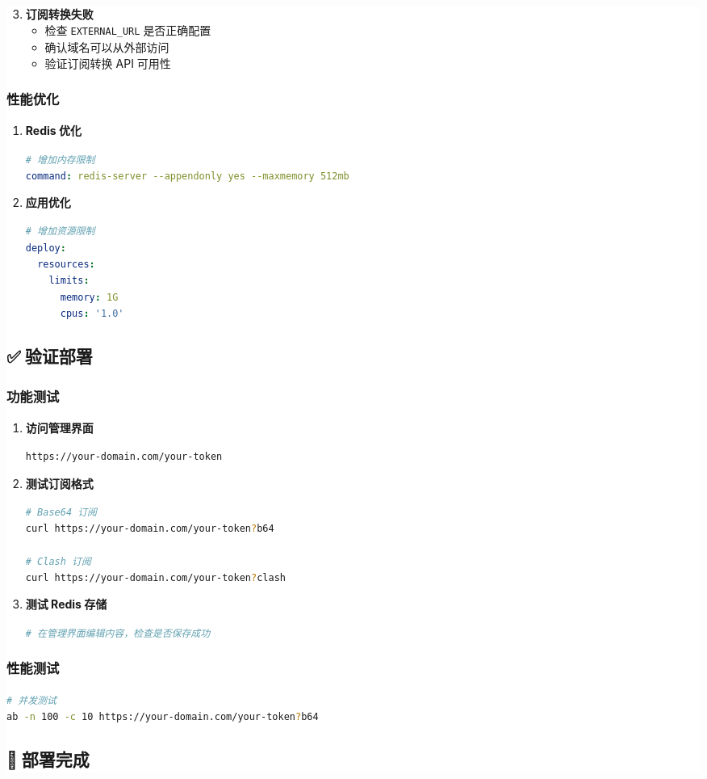 3. **订阅转换失败**
   - 检查 `EXTERNAL_URL` 是否正确配置
   - 确认域名可以从外部访问
   - 验证订阅转换 API 可用性

### 性能优化

1. **Redis 优化**
   ```yaml
   # 增加内存限制
   command: redis-server --appendonly yes --maxmemory 512mb
   ```

2. **应用优化**
   ```yaml
   # 增加资源限制
   deploy:
     resources:
       limits:
         memory: 1G
         cpus: '1.0'
   ```

## ✅ 验证部署

### 功能测试

1. **访问管理界面**
   ```
   https://your-domain.com/your-token
   ```

2. **测试订阅格式**
   ```bash
   # Base64 订阅
   curl https://your-domain.com/your-token?b64
   
   # Clash 订阅
   curl https://your-domain.com/your-token?clash
   ```

3. **测试 Redis 存储**
   ```bash
   # 在管理界面编辑内容，检查是否保存成功
   ```

### 性能测试

```bash
# 并发测试
ab -n 100 -c 10 https://your-domain.com/your-token?b64
```

## 🎉 部署完成
